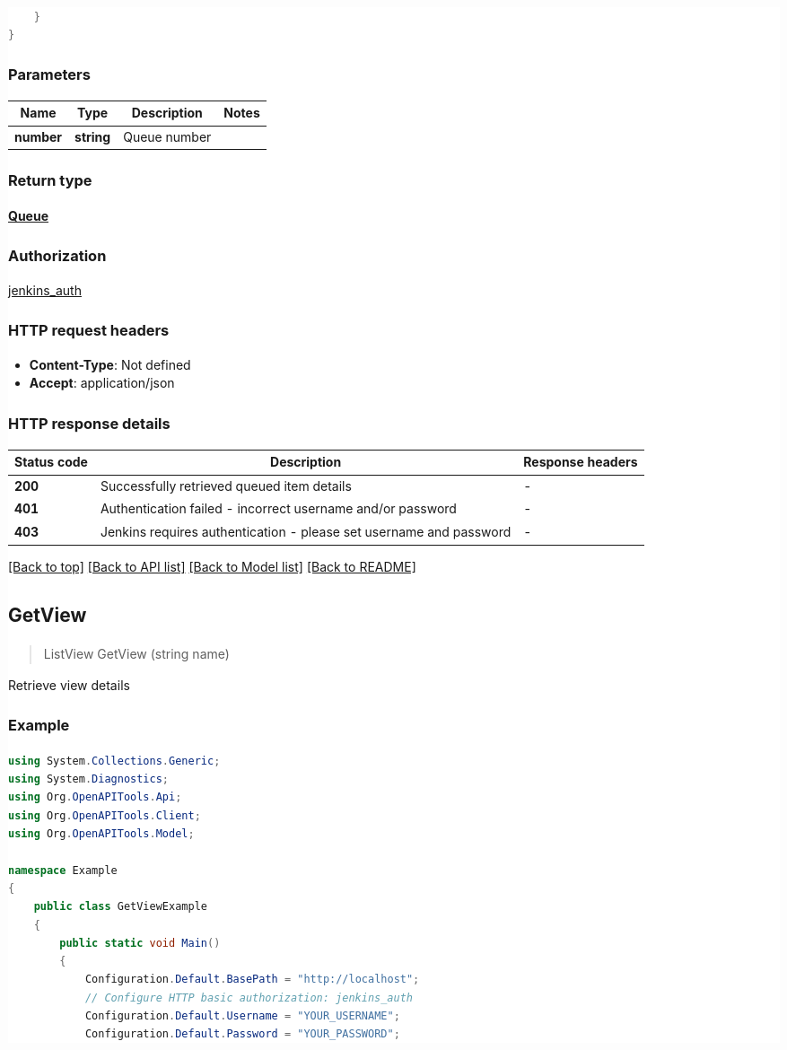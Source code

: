 ```csharp
    }
}
```

### Parameters


Name | Type | Description  | Notes
------------- | ------------- | ------------- | -------------
 **number** | **string**| Queue number | 

### Return type

[**Queue**](Queue.md)

### Authorization

[jenkins_auth](../README.md#jenkins_auth)

### HTTP request headers

- **Content-Type**: Not defined
- **Accept**: application/json


### HTTP response details
| Status code | Description | Response headers |
|-------------|-------------|------------------|
| **200** | Successfully retrieved queued item details |  -  |
| **401** | Authentication failed - incorrect username and/or password |  -  |
| **403** | Jenkins requires authentication - please set username and password |  -  |

[[Back to top]](#)
[[Back to API list]](../README.md#documentation-for-api-endpoints)
[[Back to Model list]](../README.md#documentation-for-models)
[[Back to README]](../README.md)


## GetView

> ListView GetView (string name)



Retrieve view details

### Example

```csharp
using System.Collections.Generic;
using System.Diagnostics;
using Org.OpenAPITools.Api;
using Org.OpenAPITools.Client;
using Org.OpenAPITools.Model;

namespace Example
{
    public class GetViewExample
    {
        public static void Main()
        {
            Configuration.Default.BasePath = "http://localhost";
            // Configure HTTP basic authorization: jenkins_auth
            Configuration.Default.Username = "YOUR_USERNAME";
            Configuration.Default.Password = "YOUR_PASSWORD";
```